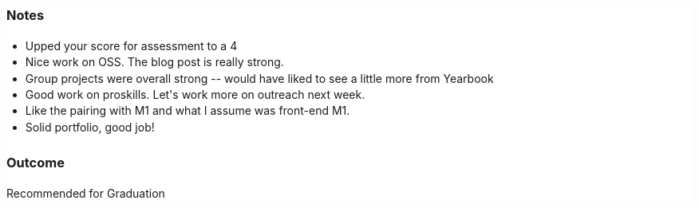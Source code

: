 ### Notes

* Upped your score for assessment to a 4
* Nice work on OSS. The blog post is really strong.
* Group projects were overall strong -- would have liked to see a little more from Yearbook
* Good work on proskills. Let's work more on outreach next week.
* Like the pairing with M1 and what I assume was front-end M1.
* Solid portfolio, good job!

### Outcome

Recommended for Graduation
